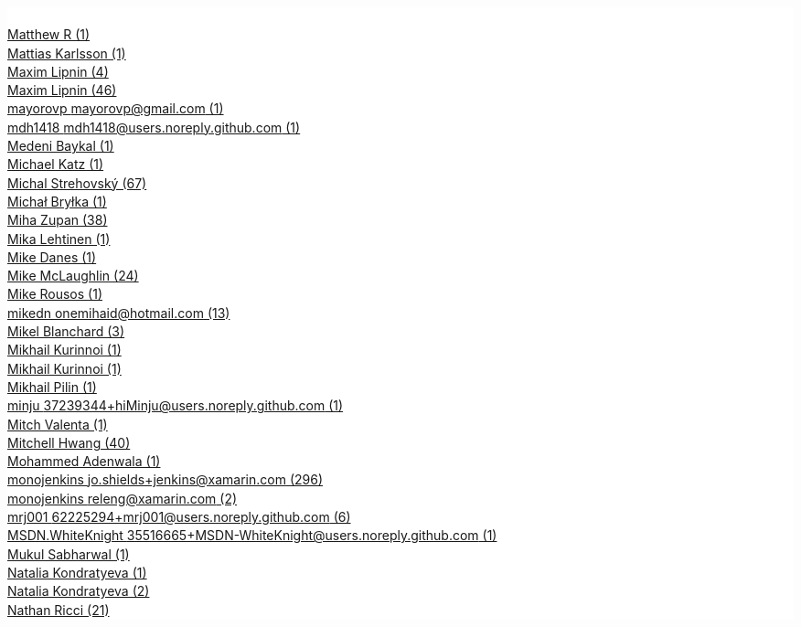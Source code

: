 </br>[Matthew R (1)](https://github.com/dotnet/runtime/commits/release/5.0?author=matthew@centreboard.net)
</br>[Mattias Karlsson (1)](https://github.com/dotnet/runtime/commits/release/5.0?author=mattias@devlead.se)
</br>[Maxim Lipnin (4)](https://github.com/dotnet/runtime/commits/release/5.0?author=mlipnin@gmail.com)
</br>[Maxim Lipnin (46)](https://github.com/dotnet/runtime/commits/release/5.0?author=v-maxlip@microsoft.com)
</br>[mayorovp mayorovp@gmail.com (1)](https://github.com/dotnet/runtime/commits/release/5.0?author=mayorovp@gmail.com)
</br>[mdh1418 mdh1418@users.noreply.github.com (1)](https://github.com/dotnet/runtime/commits/release/5.0?author=mdh1418@users.noreply.github.com)
</br>[Medeni Baykal (1)](https://github.com/dotnet/runtime/commits/release/5.0?author=433724+Haplois@users.noreply.github.com)
</br>[Michael Katz (1)](https://github.com/dotnet/runtime/commits/release/5.0?author=45770613+microkatz@users.noreply.github.com)
</br>[Michal Strehovský (67)](https://github.com/dotnet/runtime/commits/release/5.0?author=MichalStrehovsky@users.noreply.github.com)
</br>[Michał Bryłka (1)](https://github.com/dotnet/runtime/commits/release/5.0?author=michal.brylka@gmail.com)
</br>[Miha Zupan (38)](https://github.com/dotnet/runtime/commits/release/5.0?author=mihazupan.zupan1@gmail.com)
</br>[Mika Lehtinen (1)](https://github.com/dotnet/runtime/commits/release/5.0?author=Smibu@users.noreply.github.com)
</br>[Mike Danes (1)](https://github.com/dotnet/runtime/commits/release/5.0?author=onemihaid@hotmail.com)
</br>[Mike McLaughlin (24)](https://github.com/dotnet/runtime/commits/release/5.0?author=mikem@microsoft.com)
</br>[Mike Rousos (1)](https://github.com/dotnet/runtime/commits/release/5.0?author=mikerou@microsoft.com)
</br>[mikedn onemihaid@hotmail.com (13)](https://github.com/dotnet/runtime/commits/release/5.0?author=onemihaid@hotmail.com)
</br>[Mikel Blanchard (3)](https://github.com/dotnet/runtime/commits/release/5.0?author=mblanchard@macrosssoftware.com)
</br>[Mikhail Kurinnoi (1)](https://github.com/dotnet/runtime/commits/release/5.0?author=m.kurinnoi@samsung.com)
</br>[Mikhail Kurinnoi (1)](https://github.com/dotnet/runtime/commits/release/5.0?author=viewizard@viewizard.com)
</br>[Mikhail Pilin (1)](https://github.com/dotnet/runtime/commits/release/5.0?author=ww898@users.noreply.github.com)
</br>[minju 37239344+hiMinju@users.noreply.github.com (1)](https://github.com/dotnet/runtime/commits/release/5.0?author=37239344+hiMinju@users.noreply.github.com)
</br>[Mitch Valenta (1)](https://github.com/dotnet/runtime/commits/release/5.0?author=mvalenta@live.com)
</br>[Mitchell Hwang (40)](https://github.com/dotnet/runtime/commits/release/5.0?author=mitchhwang1418@gmail.com)
</br>[Mohammed Adenwala (1)](https://github.com/dotnet/runtime/commits/release/5.0?author=adenwala@outlook.com)
</br>[monojenkins jo.shields+jenkins@xamarin.com (296)](https://github.com/dotnet/runtime/commits/release/5.0?author=jo.shields+jenkins@xamarin.com)
</br>[monojenkins releng@xamarin.com (2)](https://github.com/dotnet/runtime/commits/release/5.0?author=releng@xamarin.com)
</br>[mrj001 62225294+mrj001@users.noreply.github.com (6)](https://github.com/dotnet/runtime/commits/release/5.0?author=62225294+mrj001@users.noreply.github.com)
</br>[MSDN.WhiteKnight 35516665+MSDN-WhiteKnight@users.noreply.github.com (1)](https://github.com/dotnet/runtime/commits/release/5.0?author=35516665+MSDN-WhiteKnight@users.noreply.github.com)
</br>[Mukul Sabharwal (1)](https://github.com/dotnet/runtime/commits/release/5.0?author=muks@microsoft.com)
</br>[Natalia Kondratyeva (1)](https://github.com/dotnet/runtime/commits/release/5.0?author=kondratyeva.ns@gmail.com)
</br>[Natalia Kondratyeva (2)](https://github.com/dotnet/runtime/commits/release/5.0?author=knatalia@microsoft.com)
</br>[Nathan Ricci (21)](https://github.com/dotnet/runtime/commits/release/5.0?author=naricc@microsoft.com)